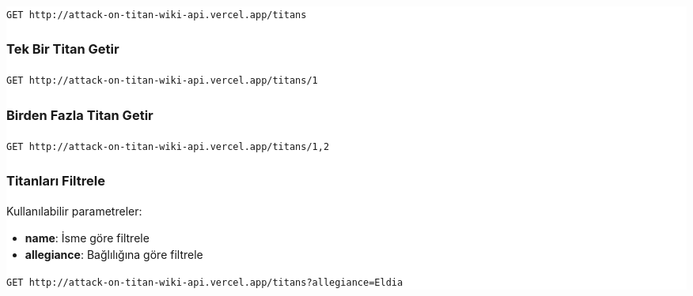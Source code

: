 ```
GET http://attack-on-titan-wiki-api.vercel.app/titans
```

### Tek Bir Titan Getir

```
GET http://attack-on-titan-wiki-api.vercel.app/titans/1
```

### Birden Fazla Titan Getir

```
GET http://attack-on-titan-wiki-api.vercel.app/titans/1,2
```

### Titanları Filtrele

Kullanılabilir parametreler:
- **name**: İsme göre filtrele
- **allegiance**: Bağlılığına göre filtrele

```
GET http://attack-on-titan-wiki-api.vercel.app/titans?allegiance=Eldia
```